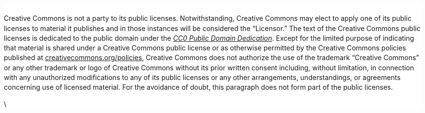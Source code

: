 \
Creative Commons is not a party to its public licenses. Notwithstanding, Creative Commons may elect to apply one of its public licenses to material it publishes and in those instances will be considered the “Licensor.” The text of the Creative Commons public licenses is dedicated to the public domain under the [_CC0 Public Domain Dedication_](https://creativecommons.org/publicdomain/zero/1.0/legalcode). Except for the limited purpose of indicating that material is shared under a Creative Commons public license or as otherwise permitted by the Creative Commons policies published at [creativecommons.org/policies](https://creativecommons.org/policies), Creative Commons does not authorize the use of the trademark “Creative Commons” or any other trademark or logo of Creative Commons without its prior written consent including, without limitation, in connection with any unauthorized modifications to any of its public licenses or any other arrangements, understandings, or agreements concerning use of licensed material. For the avoidance of doubt, this paragraph does not form part of the public licenses.

\
